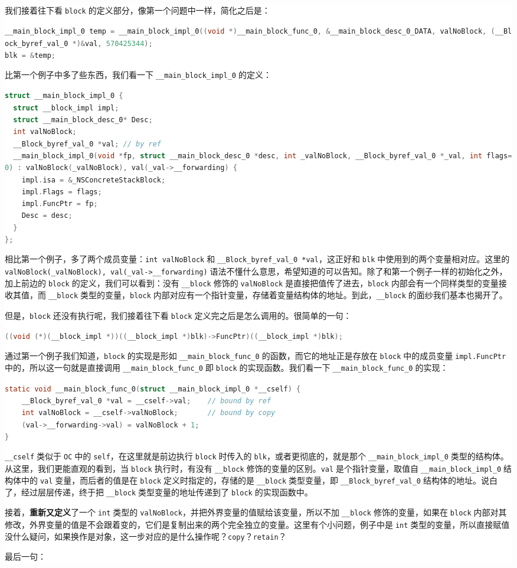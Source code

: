 我们接着往下看 `block` 的定义部分，像第一个问题中一样，简化之后是：

``` mm
__main_block_impl_0 temp = __main_block_impl_0((void *)__main_block_func_0, &__main_block_desc_0_DATA, valNoBlock, (__Block_byref_val_0 *)&val, 570425344);
blk = &temp;
```

比第一个例子中多了些东西，我们看一下 `__main_block_impl_0` 的定义：

``` mm
struct __main_block_impl_0 {
  struct __block_impl impl;
  struct __main_block_desc_0* Desc;
  int valNoBlock;
  __Block_byref_val_0 *val; // by ref
  __main_block_impl_0(void *fp, struct __main_block_desc_0 *desc, int _valNoBlock, __Block_byref_val_0 *_val, int flags=0) : valNoBlock(_valNoBlock), val(_val->__forwarding) {
    impl.isa = &_NSConcreteStackBlock;
    impl.Flags = flags;
    impl.FuncPtr = fp;
    Desc = desc;
  }
};
```

相比第一个例子，多了两个成员变量：`int valNoBlock` 和 `__Block_byref_val_0 *val`，这正好和 `blk` 中使用到的两个变量相对应。这里的 `valNoBlock(_valNoBlock), val(_val->__forwarding)` 语法不懂什么意思，希望知道的可以告知。除了和第一个例子一样的初始化之外，加上前边的 `block` 的定义，我们可以看到：没有 `__block` 修饰的 `valNoBlock` 是直接把值传了进去，`block` 内部会有一个同样类型的变量接收其值，而 `__block` 类型的变量，`block` 内部对应有一个指针变量，存储着变量结构体的地址。到此，`__block` 的面纱我们基本也揭开了。

但是，`block` 还没有执行呢，我们接着往下看 `block` 定义完之后是怎么调用的。很简单的一句：

``` mm
((void (*)(__block_impl *))((__block_impl *)blk)->FuncPtr)((__block_impl *)blk);
```

通过第一个例子我们知道，`block` 的实现是形如 `__main_block_func_0` 的函数，而它的地址正是存放在 `block` 中的成员变量 `impl.FuncPtr` 中的，所以这一句就是直接调用 `__main_block_func_0` 即 `block` 的实现函数。我们看一下 `__main_block_func_0` 的实现：

``` mm
static void __main_block_func_0(struct __main_block_impl_0 *__cself) {
	__Block_byref_val_0 *val = __cself->val; 	// bound by ref
	int valNoBlock = __cself->valNoBlock;		// bound by copy
	(val->__forwarding->val) = valNoBlock + 1;
}
```

`__cself` 类似于 `OC` 中的 `self`，在这里就是前边执行 `block` 时传入的 `blk`，或者更彻底的，就是那个 `__main_block_impl_0` 类型的结构体。从这里，我们更能直观的看到，当 `block` 执行时，有没有 `__block` 修饰的变量的区别。`val` 是个指针变量，取值自 `__main_block_impl_0` 结构体中的 `val` 变量，而后者的值是在 `block` 定义时指定的，存储的是 `__block` 类型变量，即 `__Block_byref_val_0` 结构体的地址。说白了，经过层层传递，终于把 `__block` 类型变量的地址传递到了 `block` 的实现函数中。

接着，**重新又定义**了一个 `int` 类型的 `valNoBlock`，并把外界变量的值赋给该变量，所以不加 `__block` 修饰的变量，如果在 `block` 内部对其修改，外界变量的值是不会跟着变的，它们是复制出来的两个完全独立的变量。这里有个小问题，例子中是 `int` 类型的变量，所以直接赋值没什么疑问，如果换作是对象，这一步对应的是什么操作呢？`copy`？`retain`？

最后一句：

